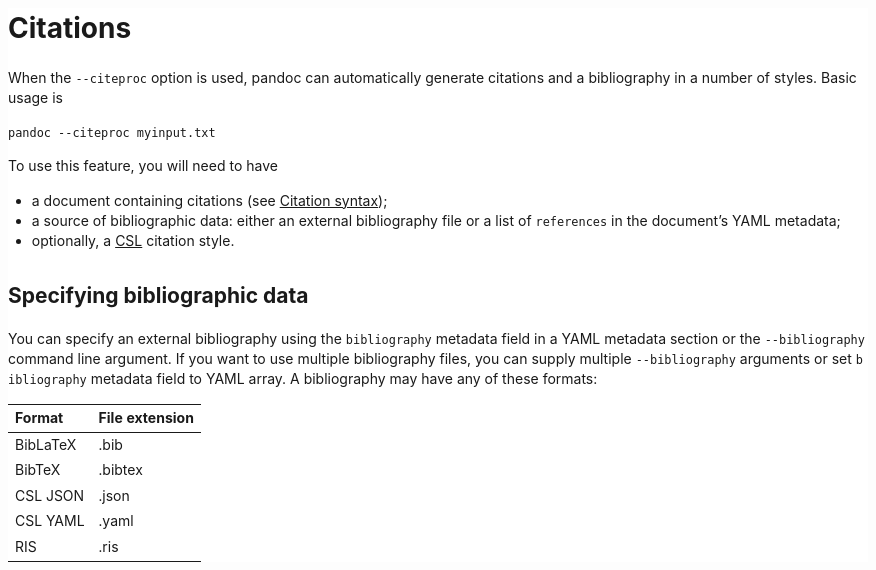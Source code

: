 # Citations

When the `--citeproc` option is used, pandoc can automatically generate
citations and a bibliography in a number of styles. Basic usage is

    pandoc --citeproc myinput.txt

To use this feature, you will need to have

- a document containing citations (see [Citation
  syntax](#citation-syntax));
- a source of bibliographic data: either an external bibliography file
  or a list of `references` in the document’s YAML metadata;
- optionally, a
  [CSL](https://docs.citationstyles.org/en/stable/specification.html)
  citation style.

## Specifying bibliographic data

You can specify an external bibliography using the `bibliography`
metadata field in a YAML metadata section or the `--bibliography`
command line argument. If you want to use multiple bibliography files,
you can supply multiple `--bibliography` arguments or set `bibliography`
metadata field to YAML array. A bibliography may have any of these
formats:

<table>
<thead>
<tr class="header">
<th style="text-align: left;">Format</th>
<th>File extension</th>
</tr>
</thead>
<tbody>
<tr class="odd">
<td style="text-align: left;">BibLaTeX</td>
<td>.bib</td>
</tr>
<tr class="even">
<td style="text-align: left;">BibTeX</td>
<td>.bibtex</td>
</tr>
<tr class="odd">
<td style="text-align: left;">CSL JSON</td>
<td>.json</td>
</tr>
<tr class="even">
<td style="text-align: left;">CSL YAML</td>
<td>.yaml</td>
</tr>
<tr class="odd">
<td style="text-align: left;">RIS</td>
<td>.ris</td>
</tr>
</tbody>
</table>
